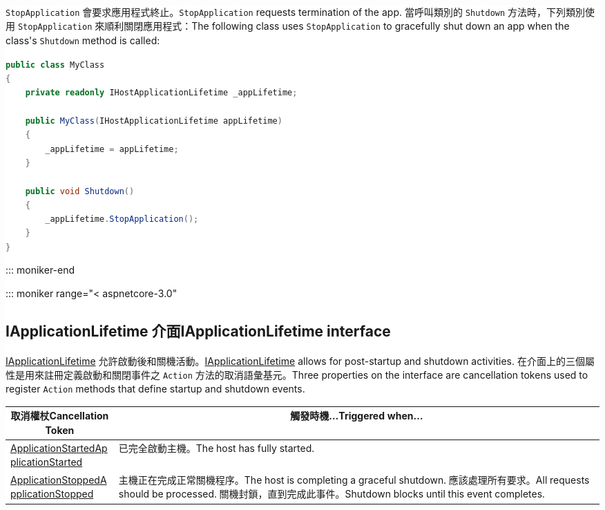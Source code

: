 <span data-ttu-id="66c2f-395">`StopApplication` 會要求應用程式終止。</span><span class="sxs-lookup"><span data-stu-id="66c2f-395">`StopApplication` requests termination of the app.</span></span> <span data-ttu-id="66c2f-396">當呼叫類別的 `Shutdown` 方法時，下列類別使用 `StopApplication` 來順利關閉應用程式：</span><span class="sxs-lookup"><span data-stu-id="66c2f-396">The following class uses `StopApplication` to gracefully shut down an app when the class's `Shutdown` method is called:</span></span>

```csharp
public class MyClass
{
    private readonly IHostApplicationLifetime _appLifetime;

    public MyClass(IHostApplicationLifetime appLifetime)
    {
        _appLifetime = appLifetime;
    }

    public void Shutdown()
    {
        _appLifetime.StopApplication();
    }
}
```

::: moniker-end

::: moniker range="< aspnetcore-3.0"

## <a name="iapplicationlifetime-interface"></a><span data-ttu-id="66c2f-397">IApplicationLifetime 介面</span><span class="sxs-lookup"><span data-stu-id="66c2f-397">IApplicationLifetime interface</span></span>

<span data-ttu-id="66c2f-398">[IApplicationLifetime](/dotnet/api/microsoft.aspnetcore.hosting.iapplicationlifetime) 允許啟動後和關機活動。</span><span class="sxs-lookup"><span data-stu-id="66c2f-398">[IApplicationLifetime](/dotnet/api/microsoft.aspnetcore.hosting.iapplicationlifetime) allows for post-startup and shutdown activities.</span></span> <span data-ttu-id="66c2f-399">在介面上的三個屬性是用來註冊定義啟動和關閉事件之 `Action` 方法的取消語彙基元。</span><span class="sxs-lookup"><span data-stu-id="66c2f-399">Three properties on the interface are cancellation tokens used to register `Action` methods that define startup and shutdown events.</span></span>

| <span data-ttu-id="66c2f-400">取消權杖</span><span class="sxs-lookup"><span data-stu-id="66c2f-400">Cancellation Token</span></span>    | <span data-ttu-id="66c2f-401">觸發時機&#8230;</span><span class="sxs-lookup"><span data-stu-id="66c2f-401">Triggered when&#8230;</span></span> |
| --------------------- | --------------------- |
| [<span data-ttu-id="66c2f-402">ApplicationStarted</span><span class="sxs-lookup"><span data-stu-id="66c2f-402">ApplicationStarted</span></span>](/dotnet/api/microsoft.extensions.hosting.iapplicationlifetime.applicationstarted) | <span data-ttu-id="66c2f-403">已完全啟動主機。</span><span class="sxs-lookup"><span data-stu-id="66c2f-403">The host has fully started.</span></span> |
| [<span data-ttu-id="66c2f-404">ApplicationStopped</span><span class="sxs-lookup"><span data-stu-id="66c2f-404">ApplicationStopped</span></span>](/dotnet/api/microsoft.extensions.hosting.iapplicationlifetime.applicationstopped) | <span data-ttu-id="66c2f-405">主機正在完成正常關機程序。</span><span class="sxs-lookup"><span data-stu-id="66c2f-405">The host is completing a graceful shutdown.</span></span> <span data-ttu-id="66c2f-406">應該處理所有要求。</span><span class="sxs-lookup"><span data-stu-id="66c2f-406">All requests should be processed.</span></span> <span data-ttu-id="66c2f-407">關機封鎖，直到完成此事件。</span><span class="sxs-lookup"><span data-stu-id="66c2f-407">Shutdown blocks until this event completes.</span></span> |
